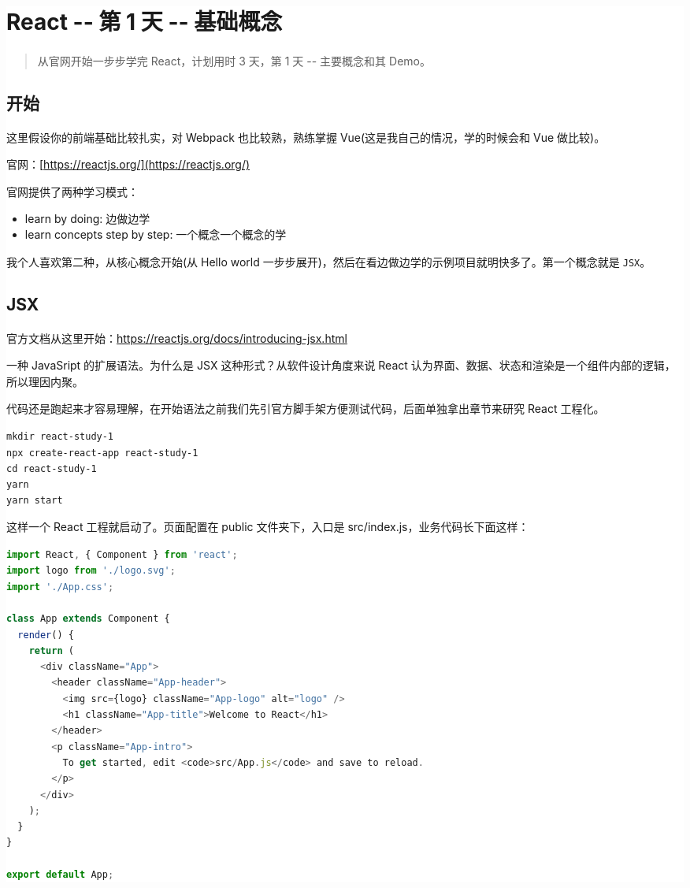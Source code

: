 # React -- 第 1 天 -- 基础概念

> 从官网开始一步步学完 React，计划用时 3 天，第 1 天 -- 主要概念和其 Demo。

## 开始

这里假设你的前端基础比较扎实，对 Webpack 也比较熟，熟练掌握 Vue(这是我自己的情况，学的时候会和 Vue 做比较)。

官网：[https://reactjs.org/](https://reactjs.org/)

官网提供了两种学习模式：

- learn by doing: 边做边学
- learn concepts step by step: 一个概念一个概念的学

我个人喜欢第二种，从核心概念开始(从 Hello world 一步步展开)，然后在看边做边学的示例项目就明快多了。第一个概念就是 `JSX`。

## JSX

官方文档从这里开始：https://reactjs.org/docs/introducing-jsx.html

一种 JavaSript 的扩展语法。为什么是 JSX 这种形式？从软件设计角度来说 React 认为界面、数据、状态和渲染是一个组件内部的逻辑，所以理因内聚。

代码还是跑起来才容易理解，在开始语法之前我们先引官方脚手架方便测试代码，后面单独拿出章节来研究 React 工程化。

```shell
mkdir react-study-1
npx create-react-app react-study-1
cd react-study-1
yarn
yarn start
```

这样一个 React 工程就启动了。页面配置在 public 文件夹下，入口是 src/index.js，业务代码长下面这样：

```js
import React, { Component } from 'react';
import logo from './logo.svg';
import './App.css';

class App extends Component {
  render() {
    return (
      <div className="App">
        <header className="App-header">
          <img src={logo} className="App-logo" alt="logo" />
          <h1 className="App-title">Welcome to React</h1>
        </header>
        <p className="App-intro">
          To get started, edit <code>src/App.js</code> and save to reload.
        </p>
      </div>
    );
  }
}

export default App;
```
